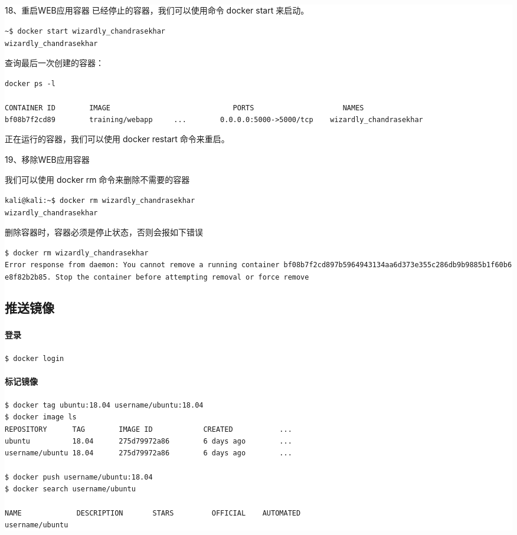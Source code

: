 
18、重启WEB应用容器
已经停止的容器，我们可以使用命令 docker start 来启动。

```
~$ docker start wizardly_chandrasekhar
wizardly_chandrasekhar
```


查询最后一次创建的容器：

```
docker ps -l 

CONTAINER ID        IMAGE                             PORTS                     NAMES
bf08b7f2cd89        training/webapp     ...        0.0.0.0:5000->5000/tcp    wizardly_chandrasekhar
```

正在运行的容器，我们可以使用 docker restart 命令来重启。

19、移除WEB应用容器

我们可以使用 docker rm 命令来删除不需要的容器

```
kali@kali:~$ docker rm wizardly_chandrasekhar  
wizardly_chandrasekhar
```


删除容器时，容器必须是停止状态，否则会报如下错误

```
$ docker rm wizardly_chandrasekhar
Error response from daemon: You cannot remove a running container bf08b7f2cd897b5964943134aa6d373e355c286db9b9885b1f60b6e8f82b2b85. Stop the container before attempting removal or force remove
```

## 推送镜像

#### 登录

```shell
$ docker login
```

#### 标记镜像

```shell
$ docker tag ubuntu:18.04 username/ubuntu:18.04
$ docker image ls
REPOSITORY      TAG        IMAGE ID            CREATED           ...  
ubuntu          18.04      275d79972a86        6 days ago        ...  
username/ubuntu 18.04      275d79972a86        6 days ago        ...  

$ docker push username/ubuntu:18.04
$ docker search username/ubuntu

NAME             DESCRIPTION       STARS         OFFICIAL    AUTOMATED
username/ubuntu
```
